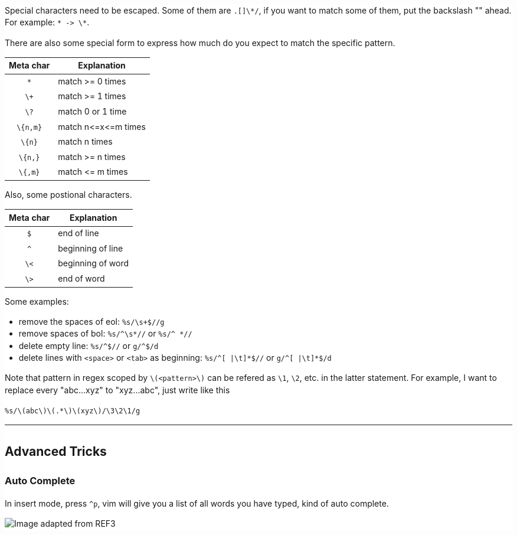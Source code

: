 Special characters need to be escaped. Some of them are `.[]\*/`, if you want to match some of them, put the backslash "\" ahead. For example: `* -> \*`.

There are also some special form to express how much do you expect to match the specific pattern.

| Meta char | Explanation         |
| :-------: | ------------------- |
|    `*`    | match >= 0 times    |
|   `\+`    | match >= 1 times    |
|   `\?`    | match 0 or 1 time   |
| `\{n,m}`  | match n<=x<=m times |
|  `\{n}`   | match n times       |
|  `\{n,}`  | match >= n times    |
|  `\{,m}`  | match <= m times    |

Also, some postional characters.

| Meta char | Explanation       |
| :-------: | ----------------- |
|    `$`    | end of line       |
|    `^`    | beginning of line |
|   `\<`    | beginning of word |
|   `\>`    | end of word       |

Some examples:
- remove the spaces of eol: `%s/\s+$//g`
- remove spaces of bol: `%s/^\s*//` or `%s/^ *//`
- delete empty line: `%s/^$//` or `g/^$/d`
- delete lines with `<space>` or `<tab>` as beginning: `%s/^[ |\t]*$//` or `g/^[ |\t]*$/d`

Note that pattern in regex scoped by `\(<pattern>\)` can be refered as `\1`, `\2`, etc. in the latter statement. For example, I want to replace every "abc...xyz" to "xyz...abc", just write like this 
```
%s/\(abc\)\(.*\)\(xyz\)/\3\2\1/g
```

-------------------

## Advanced Tricks

### Auto Complete

In insert mode, press `^p`, vim will give you a list of all words you have typed, kind of auto complete.

![Image adapted from REF3](https://i2.wp.com/yannesposito.com/Scratch/img/blog/Learn-Vim-Progressively/completion.gif?zoom=2)
